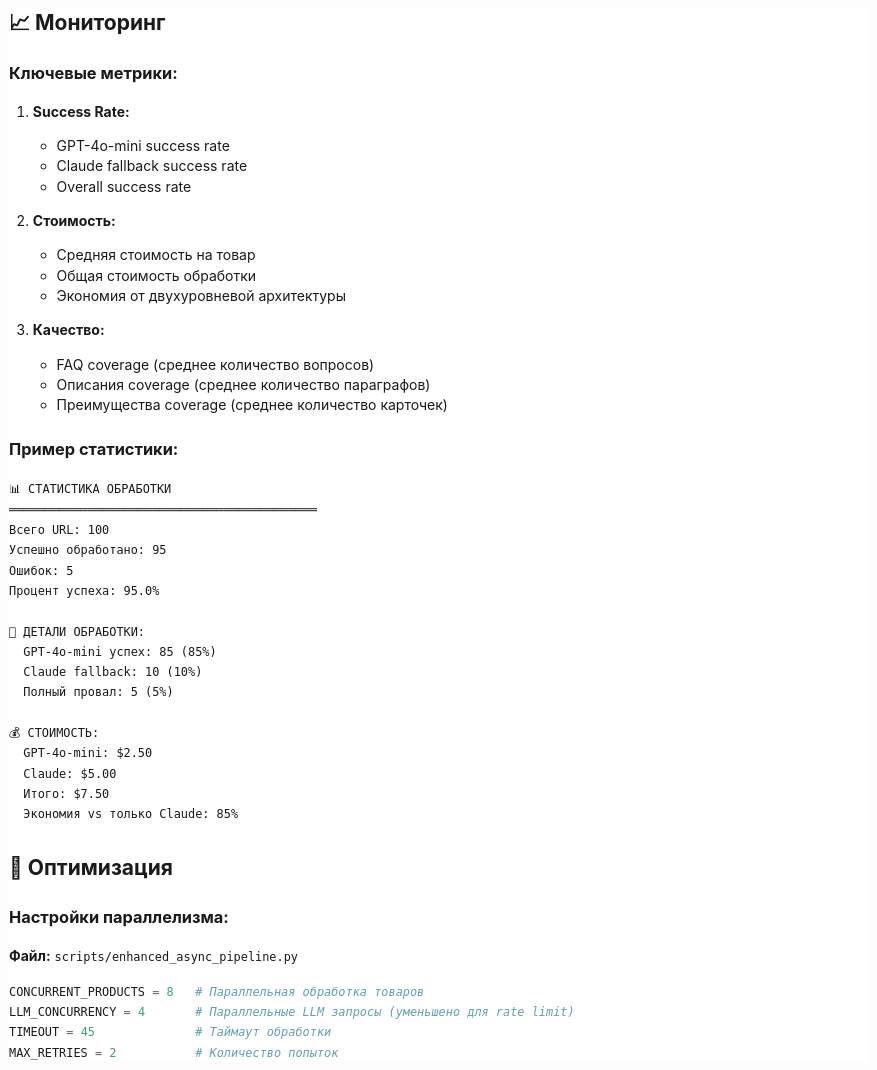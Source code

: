## 📈 Мониторинг

### Ключевые метрики:

1. **Success Rate:**
   - GPT-4o-mini success rate
   - Claude fallback success rate
   - Overall success rate

2. **Стоимость:**
   - Средняя стоимость на товар
   - Общая стоимость обработки
   - Экономия от двухуровневой архитектуры

3. **Качество:**
   - FAQ coverage (среднее количество вопросов)
   - Описания coverage (среднее количество параграфов)
   - Преимущества coverage (среднее количество карточек)

### Пример статистики:
```
📊 СТАТИСТИКА ОБРАБОТКИ
═══════════════════════════════════════════
Всего URL: 100
Успешно обработано: 95
Ошибок: 5
Процент успеха: 95.0%

📝 ДЕТАЛИ ОБРАБОТКИ:
  GPT-4o-mini успех: 85 (85%)
  Claude fallback: 10 (10%)
  Полный провал: 5 (5%)

💰 СТОИМОСТЬ:
  GPT-4o-mini: $2.50
  Claude: $5.00
  Итого: $7.50
  Экономия vs только Claude: 85%
```

## 🚀 Оптимизация

### Настройки параллелизма:

**Файл:** `scripts/enhanced_async_pipeline.py`

```python
CONCURRENT_PRODUCTS = 8   # Параллельная обработка товаров
LLM_CONCURRENCY = 4       # Параллельные LLM запросы (уменьшено для rate limit)
TIMEOUT = 45              # Таймаут обработки
MAX_RETRIES = 2           # Количество попыток
```
